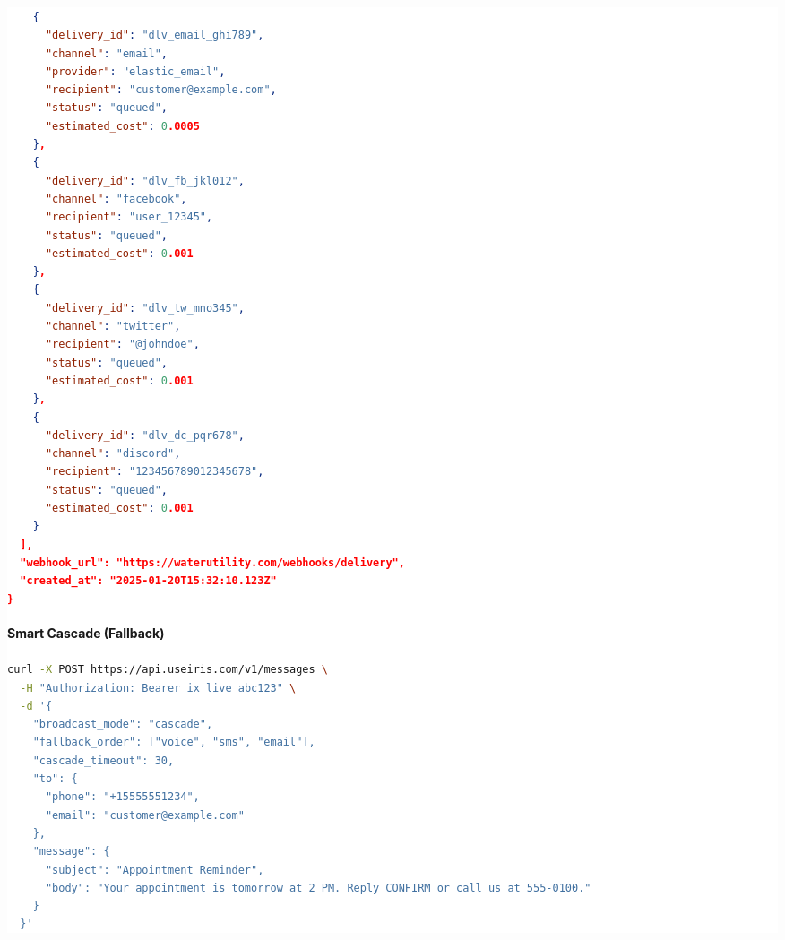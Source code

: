 ```json
    {
      "delivery_id": "dlv_email_ghi789",
      "channel": "email",
      "provider": "elastic_email",
      "recipient": "customer@example.com",
      "status": "queued",
      "estimated_cost": 0.0005
    },
    {
      "delivery_id": "dlv_fb_jkl012",
      "channel": "facebook",
      "recipient": "user_12345",
      "status": "queued",
      "estimated_cost": 0.001
    },
    {
      "delivery_id": "dlv_tw_mno345",
      "channel": "twitter",
      "recipient": "@johndoe",
      "status": "queued",
      "estimated_cost": 0.001
    },
    {
      "delivery_id": "dlv_dc_pqr678",
      "channel": "discord",
      "recipient": "123456789012345678",
      "status": "queued",
      "estimated_cost": 0.001
    }
  ],
  "webhook_url": "https://waterutility.com/webhooks/delivery",
  "created_at": "2025-01-20T15:32:10.123Z"
}
```

#### **Smart Cascade (Fallback)**

```bash
curl -X POST https://api.useiris.com/v1/messages \
  -H "Authorization: Bearer ix_live_abc123" \
  -d '{
    "broadcast_mode": "cascade",
    "fallback_order": ["voice", "sms", "email"],
    "cascade_timeout": 30,
    "to": {
      "phone": "+15555551234",
      "email": "customer@example.com"
    },
    "message": {
      "subject": "Appointment Reminder",
      "body": "Your appointment is tomorrow at 2 PM. Reply CONFIRM or call us at 555-0100."
    }
  }'
```
